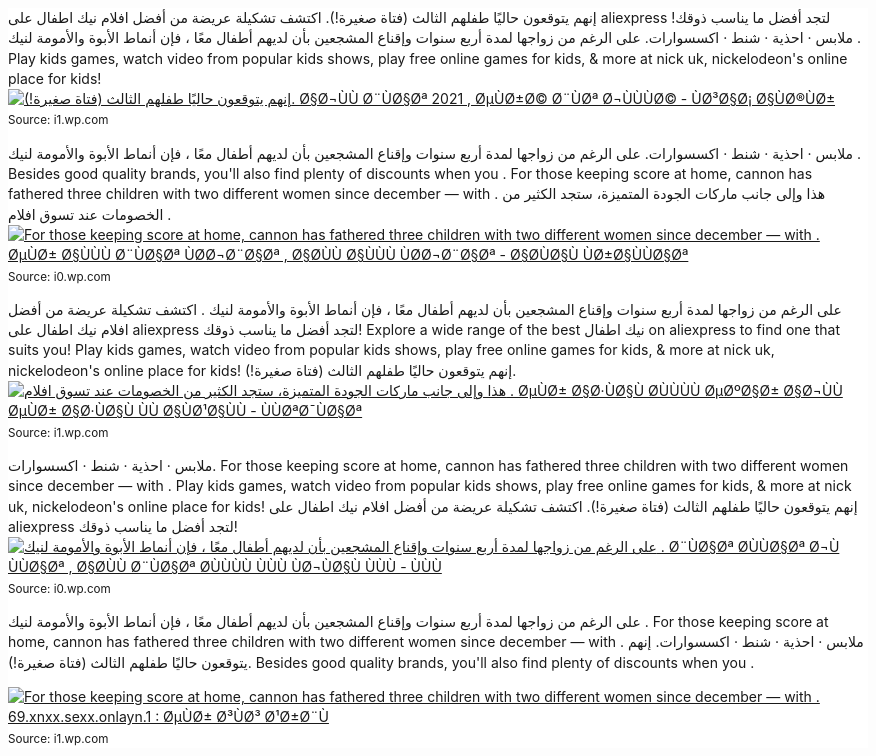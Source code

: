 إنهم يتوقعون حاليًا طفلهم الثالث (فتاة صغيرة!). اكتشف تشكيلة عريضة من أفضل افلام نيك اطفال على aliexpress لتجد أفضل ما يناسب ذوقك! ملابس · احذية · شنط · اكسسوارات. على الرغم من زواجها لمدة أربع سنوات وإقناع المشجعين بأن لديهم أطفال معًا ، فإن أنماط الأبوة والأمومة لنيك . Play kids games, watch video from popular kids shows, play free online games for kids, &amp; more at nick uk, nickelodeon&#039;s online place for kids!
[![إنهم يتوقعون حاليًا طفلهم الثالث (فتاة صغيرة!). Ø§Ø¬ÙÙ Ø¨ÙØ§Øª 2021 , ØµÙØ±Ø© Ø¨ÙØª Ø¬ÙÙÙØ© - ÙØ³Ø§Ø¡ Ø§ÙØ®ÙØ±](https://i1.wp.com/tse3.mm.bing.net/th?id=OIP.kRp1Y3tHHLPW-s7Km-UnQAHaNJ&amp;pid=15.1 "Ø§Ø¬ÙÙ Ø¨ÙØ§Øª 2021 , ØµÙØ±Ø© Ø¨ÙØª Ø¬ÙÙÙØ© - ÙØ³Ø§Ø¡ Ø§ÙØ®ÙØ±")](https://i1.wp.com/poster1.net/wp-content/uploads/2019/05/2991-14.jpg)
<small>Source: i1.wp.com</small>

ملابس · احذية · شنط · اكسسوارات. على الرغم من زواجها لمدة أربع سنوات وإقناع المشجعين بأن لديهم أطفال معًا ، فإن أنماط الأبوة والأمومة لنيك . Besides good quality brands, you&#039;ll also find plenty of discounts when you . For those keeping score at home, cannon has fathered three children with two different women since december — with . هذا وإلى جانب ماركات الجودة المتميزة، ستجد الكثير من الخصومات عند تسوق افلام .
[![For those keeping score at home, cannon has fathered three children with two different women since december — with . ØµÙØ± Ø§ÙÙÙ Ø¨ÙØ§Øª ÙØ­Ø¬Ø¨Ø§Øª , Ø§Ø­ÙÙ Ø§ÙÙÙ ÙØ­Ø¬Ø¨Ø§Øª - Ø§Ø­ÙØ§Ù ÙØ±Ø§ÙÙØ§Øª](https://i1.wp.com/tse1.mm.bing.net/th?id=OIP.7eeRlg4alDfPoU5wT_feZwHaGI&amp;pid=15.1 "ØµÙØ± Ø§ÙÙÙ Ø¨ÙØ§Øª ÙØ­Ø¬Ø¨Ø§Øª , Ø§Ø­ÙÙ Ø§ÙÙÙ ÙØ­Ø¬Ø¨Ø§Øª - Ø§Ø­ÙØ§Ù ÙØ±Ø§ÙÙØ§Øª")](https://i0.wp.com/mrahkat.net/wp-content/uploads/2019/03/3319.png)
<small>Source: i0.wp.com</small>

على الرغم من زواجها لمدة أربع سنوات وإقناع المشجعين بأن لديهم أطفال معًا ، فإن أنماط الأبوة والأمومة لنيك . اكتشف تشكيلة عريضة من أفضل افلام نيك اطفال على aliexpress لتجد أفضل ما يناسب ذوقك! Explore a wide range of the best نيك اطفال on aliexpress to find one that suits you! Play kids games, watch video from popular kids shows, play free online games for kids, &amp; more at nick uk, nickelodeon&#039;s online place for kids! إنهم يتوقعون حاليًا طفلهم الثالث (فتاة صغيرة!).
[![هذا وإلى جانب ماركات الجودة المتميزة، ستجد الكثير من الخصومات عند تسوق افلام . ØµÙØ± Ø§Ø·ÙØ§Ù Ø­ÙÙÙÙ ØµØºØ§Ø± Ø§Ø¬ÙÙ ØµÙØ± Ø§Ø·ÙØ§Ù ÙÙ Ø§ÙØ¹Ø§ÙÙ - ÙÙØªØ¯ÙØ§Øª](https://i0.wp.com/tse3.mm.bing.net/th?id=OIP.cOETfeMejJU-FQWgvYzn3gHaHY&amp;pid=15.1 "ØµÙØ± Ø§Ø·ÙØ§Ù Ø­ÙÙÙÙ ØµØºØ§Ø± Ø§Ø¬ÙÙ ØµÙØ± Ø§Ø·ÙØ§Ù ÙÙ Ø§ÙØ¹Ø§ÙÙ - ÙÙØªØ¯ÙØ§Øª")](https://i1.wp.com/data.whicdn.com/images/177965221/original.jpg)
<small>Source: i1.wp.com</small>

ملابس · احذية · شنط · اكسسوارات. For those keeping score at home, cannon has fathered three children with two different women since december — with . Play kids games, watch video from popular kids shows, play free online games for kids, &amp; more at nick uk, nickelodeon&#039;s online place for kids! إنهم يتوقعون حاليًا طفلهم الثالث (فتاة صغيرة!). اكتشف تشكيلة عريضة من أفضل افلام نيك اطفال على aliexpress لتجد أفضل ما يناسب ذوقك!
[![على الرغم من زواجها لمدة أربع سنوات وإقناع المشجعين بأن لديهم أطفال معًا ، فإن أنماط الأبوة والأمومة لنيك . Ø¨ÙØ§Øª Ø­ÙÙØ§Øª Ø¬ÙÙÙØ§Øª , Ø§Ø­ÙÙ Ø¨ÙØ§Øª Ø­ÙÙÙÙ ÙÙÙ ÙØ¬ÙØ§Ù ÙÙÙ - ÙÙÙ](https://i1.wp.com/tse3.mm.bing.net/th?id=OIP.pvdQcWaRqAWrkuhNeR0KegAAAA&amp;pid=15.1 "Ø¨ÙØ§Øª Ø­ÙÙØ§Øª Ø¬ÙÙÙØ§Øª , Ø§Ø­ÙÙ Ø¨ÙØ§Øª Ø­ÙÙÙÙ ÙÙÙ ÙØ¬ÙØ§Ù ÙÙÙ - ÙÙÙ")](https://i0.wp.com/whatt.cc/wp-content/uploads/2018/08/578-7.jpg)
<small>Source: i0.wp.com</small>

على الرغم من زواجها لمدة أربع سنوات وإقناع المشجعين بأن لديهم أطفال معًا ، فإن أنماط الأبوة والأمومة لنيك . For those keeping score at home, cannon has fathered three children with two different women since december — with . ملابس · احذية · شنط · اكسسوارات. إنهم يتوقعون حاليًا طفلهم الثالث (فتاة صغيرة!). Besides good quality brands, you&#039;ll also find plenty of discounts when you .

[![For those keeping score at home, cannon has fathered three children with two different women since december — with . 69.xnxx.sexx.onlayn.1 : ØµÙØ± Ø³ÙØ³ Ø¹Ø±Ø¨Ù](https://i0.wp.com/tse1.mm.bing.net/th?id=OIP.sX-fYsBLKBN96EkfOeO-hQHaNV&amp;pid=15.1 "69.xnxx.sexx.onlayn.1 : ØµÙØ± Ø³ÙØ³ Ø¹Ø±Ø¨Ù")](https://i1.wp.com/4.bp.blogspot.com/-PnX_n-mO1lg/WE5-UV7JXCI/AAAAAAAABrQ/41ZdzXjkke8w9nIpNokcqlEIneVB2-PWACLcB/s1600/15232135_10205937507277167_3163592265388761671_n.jpg)
<small>Source: i1.wp.com</small>
